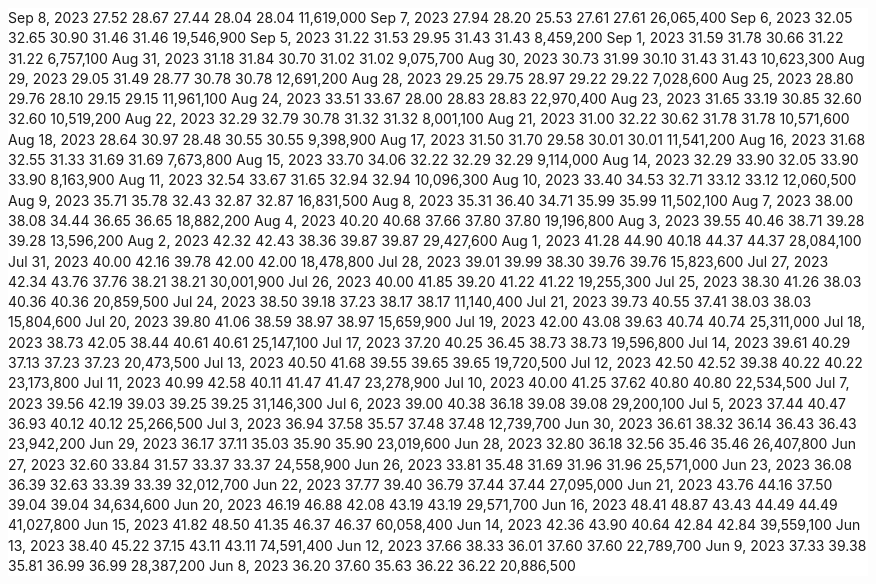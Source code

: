 Sep 8, 2023 27.52 28.67 27.44 28.04 28.04 11,619,000
Sep 7, 2023 27.94 28.20 25.53 27.61 27.61 26,065,400
Sep 6, 2023 32.05 32.65 30.90 31.46 31.46 19,546,900
Sep 5, 2023 31.22 31.53 29.95 31.43 31.43 8,459,200
Sep 1, 2023 31.59 31.78 30.66 31.22 31.22 6,757,100
Aug 31, 2023 31.18 31.84 30.70 31.02 31.02 9,075,700
Aug 30, 2023 30.73 31.99 30.10 31.43 31.43 10,623,300
Aug 29, 2023 29.05 31.49 28.77 30.78 30.78 12,691,200
Aug 28, 2023 29.25 29.75 28.97 29.22 29.22 7,028,600
Aug 25, 2023 28.80 29.76 28.10 29.15 29.15 11,961,100
Aug 24, 2023 33.51 33.67 28.00 28.83 28.83 22,970,400
Aug 23, 2023 31.65 33.19 30.85 32.60 32.60 10,519,200
Aug 22, 2023 32.29 32.79 30.78 31.32 31.32 8,001,100
Aug 21, 2023 31.00 32.22 30.62 31.78 31.78 10,571,600
Aug 18, 2023 28.64 30.97 28.48 30.55 30.55 9,398,900
Aug 17, 2023 31.50 31.70 29.58 30.01 30.01 11,541,200
Aug 16, 2023 31.68 32.55 31.33 31.69 31.69 7,673,800
Aug 15, 2023 33.70 34.06 32.22 32.29 32.29 9,114,000
Aug 14, 2023 32.29 33.90 32.05 33.90 33.90 8,163,900
Aug 11, 2023 32.54 33.67 31.65 32.94 32.94 10,096,300
Aug 10, 2023 33.40 34.53 32.71 33.12 33.12 12,060,500
Aug 9, 2023 35.71 35.78 32.43 32.87 32.87 16,831,500
Aug 8, 2023 35.31 36.40 34.71 35.99 35.99 11,502,100
Aug 7, 2023 38.00 38.08 34.44 36.65 36.65 18,882,200
Aug 4, 2023 40.20 40.68 37.66 37.80 37.80 19,196,800
Aug 3, 2023 39.55 40.46 38.71 39.28 39.28 13,596,200
Aug 2, 2023 42.32 42.43 38.36 39.87 39.87 29,427,600
Aug 1, 2023 41.28 44.90 40.18 44.37 44.37 28,084,100
Jul 31, 2023 40.00 42.16 39.78 42.00 42.00 18,478,800
Jul 28, 2023 39.01 39.99 38.30 39.76 39.76 15,823,600
Jul 27, 2023 42.34 43.76 37.76 38.21 38.21 30,001,900
Jul 26, 2023 40.00 41.85 39.20 41.22 41.22 19,255,300
Jul 25, 2023 38.30 41.26 38.03 40.36 40.36 20,859,500
Jul 24, 2023 38.50 39.18 37.23 38.17 38.17 11,140,400
Jul 21, 2023 39.73 40.55 37.41 38.03 38.03 15,804,600
Jul 20, 2023 39.80 41.06 38.59 38.97 38.97 15,659,900
Jul 19, 2023 42.00 43.08 39.63 40.74 40.74 25,311,000
Jul 18, 2023 38.73 42.05 38.44 40.61 40.61 25,147,100
Jul 17, 2023 37.20 40.25 36.45 38.73 38.73 19,596,800
Jul 14, 2023 39.61 40.29 37.13 37.23 37.23 20,473,500
Jul 13, 2023 40.50 41.68 39.55 39.65 39.65 19,720,500
Jul 12, 2023 42.50 42.52 39.38 40.22 40.22 23,173,800
Jul 11, 2023 40.99 42.58 40.11 41.47 41.47 23,278,900
Jul 10, 2023 40.00 41.25 37.62 40.80 40.80 22,534,500
Jul 7, 2023 39.56 42.19 39.03 39.25 39.25 31,146,300
Jul 6, 2023 39.00 40.38 36.18 39.08 39.08 29,200,100
Jul 5, 2023 37.44 40.47 36.93 40.12 40.12 25,266,500
Jul 3, 2023 36.94 37.58 35.57 37.48 37.48 12,739,700
Jun 30, 2023 36.61 38.32 36.14 36.43 36.43 23,942,200
Jun 29, 2023 36.17 37.11 35.03 35.90 35.90 23,019,600
Jun 28, 2023 32.80 36.18 32.56 35.46 35.46 26,407,800
Jun 27, 2023 32.60 33.84 31.57 33.37 33.37 24,558,900
Jun 26, 2023 33.81 35.48 31.69 31.96 31.96 25,571,000
Jun 23, 2023 36.08 36.39 32.63 33.39 33.39 32,012,700
Jun 22, 2023 37.77 39.40 36.79 37.44 37.44 27,095,000
Jun 21, 2023 43.76 44.16 37.50 39.04 39.04 34,634,600
Jun 20, 2023 46.19 46.88 42.08 43.19 43.19 29,571,700
Jun 16, 2023 48.41 48.87 43.43 44.49 44.49 41,027,800
Jun 15, 2023 41.82 48.50 41.35 46.37 46.37 60,058,400
Jun 14, 2023 42.36 43.90 40.64 42.84 42.84 39,559,100
Jun 13, 2023 38.40 45.22 37.15 43.11 43.11 74,591,400
Jun 12, 2023 37.66 38.33 36.01 37.60 37.60 22,789,700
Jun 9, 2023 37.33 39.38 35.81 36.99 36.99 28,387,200
Jun 8, 2023 36.20 37.60 35.63 36.22 36.22 20,886,500
